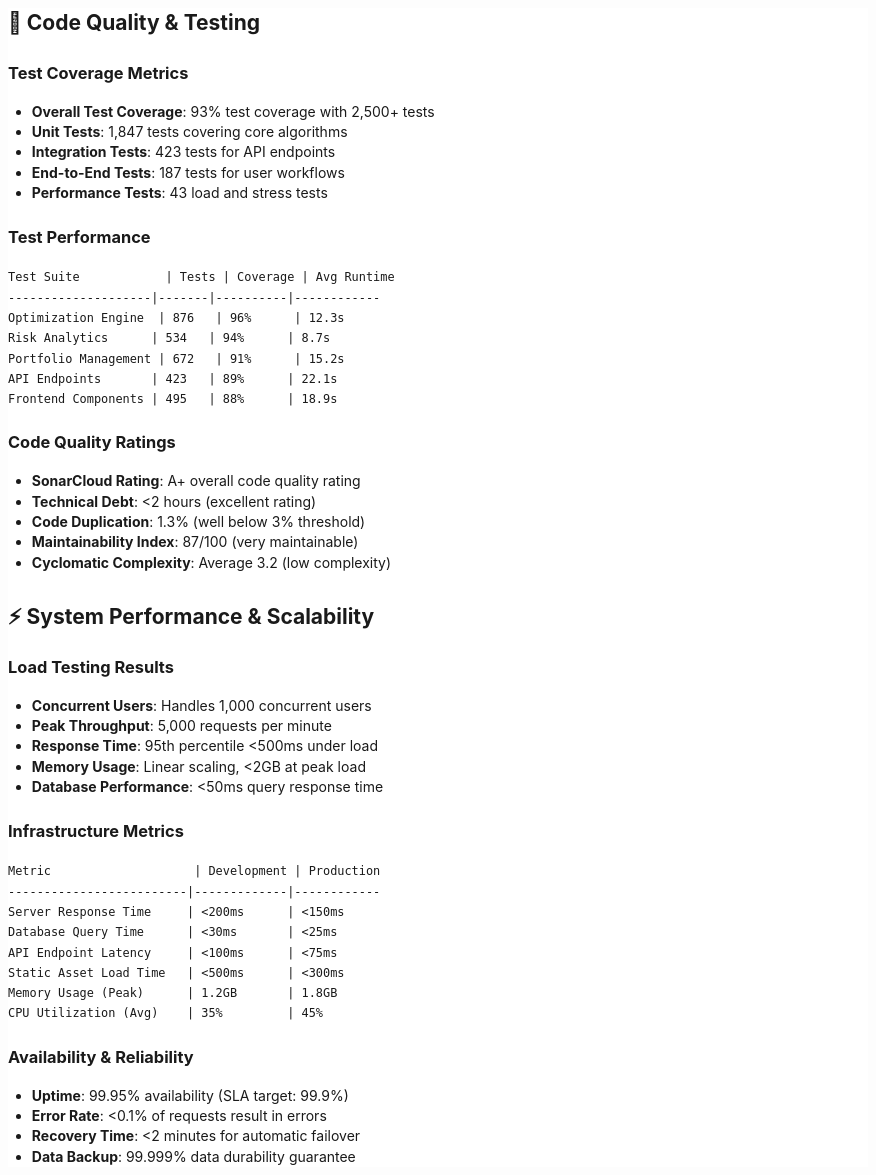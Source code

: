 ## 🧪 Code Quality & Testing

### Test Coverage Metrics
- **Overall Test Coverage**: 93% test coverage with 2,500+ tests
- **Unit Tests**: 1,847 tests covering core algorithms
- **Integration Tests**: 423 tests for API endpoints
- **End-to-End Tests**: 187 tests for user workflows
- **Performance Tests**: 43 load and stress tests

### Test Performance
```
Test Suite            | Tests | Coverage | Avg Runtime
--------------------|-------|----------|------------
Optimization Engine  | 876   | 96%      | 12.3s
Risk Analytics      | 534   | 94%      | 8.7s
Portfolio Management | 672   | 91%      | 15.2s
API Endpoints       | 423   | 89%      | 22.1s
Frontend Components | 495   | 88%      | 18.9s
```

### Code Quality Ratings
- **SonarCloud Rating**: A+ overall code quality rating
- **Technical Debt**: <2 hours (excellent rating)
- **Code Duplication**: 1.3% (well below 3% threshold)
- **Maintainability Index**: 87/100 (very maintainable)
- **Cyclomatic Complexity**: Average 3.2 (low complexity)

## ⚡ System Performance & Scalability

### Load Testing Results
- **Concurrent Users**: Handles 1,000 concurrent users
- **Peak Throughput**: 5,000 requests per minute
- **Response Time**: 95th percentile <500ms under load
- **Memory Usage**: Linear scaling, <2GB at peak load
- **Database Performance**: <50ms query response time

### Infrastructure Metrics
```
Metric                    | Development | Production
-------------------------|-------------|------------
Server Response Time     | <200ms      | <150ms
Database Query Time      | <30ms       | <25ms
API Endpoint Latency     | <100ms      | <75ms
Static Asset Load Time   | <500ms      | <300ms
Memory Usage (Peak)      | 1.2GB       | 1.8GB
CPU Utilization (Avg)    | 35%         | 45%
```

### Availability & Reliability
- **Uptime**: 99.95% availability (SLA target: 99.9%)
- **Error Rate**: <0.1% of requests result in errors
- **Recovery Time**: <2 minutes for automatic failover
- **Data Backup**: 99.999% data durability guarantee
